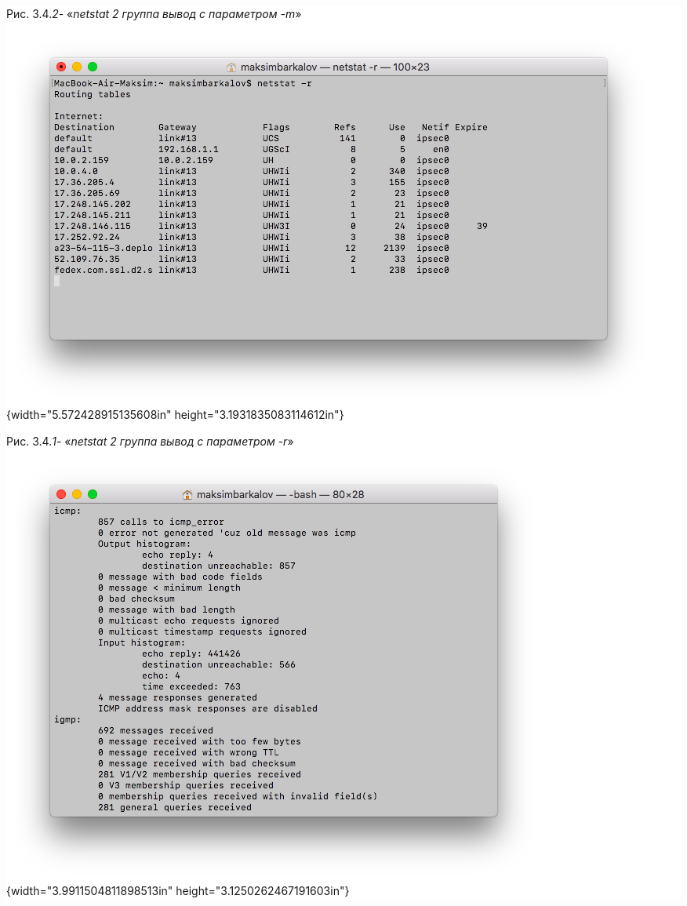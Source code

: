 Рис. 3.4.*2*- «*netstat 2 группа* *вывод с* *параметром -m*»

![](./lab-1//media/image33.png){width="5.572428915135608in"
height="3.1931835083114612in"}

Рис. 3.4.*1*- «*netstat 2 группа* *вывод с* *параметром -r*»

![](./lab-1//media/image34.png){width="3.9911504811898513in"
height="3.1250262467191603in"}
